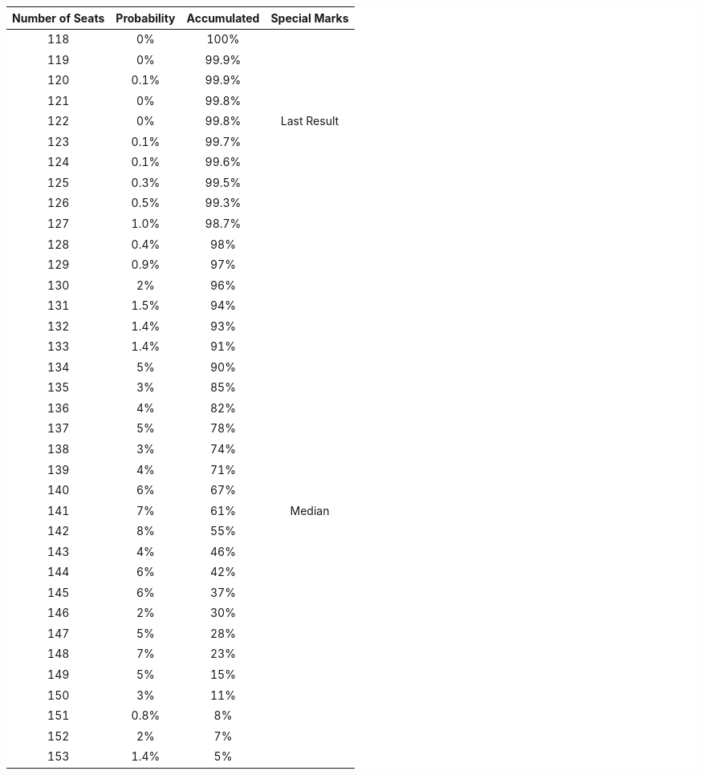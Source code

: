 | Number of Seats | Probability | Accumulated | Special Marks |
|:---------------:|:-----------:|:-----------:|:-------------:|
| 118 | 0% | 100% |  |
| 119 | 0% | 99.9% |  |
| 120 | 0.1% | 99.9% |  |
| 121 | 0% | 99.8% |  |
| 122 | 0% | 99.8% | Last Result |
| 123 | 0.1% | 99.7% |  |
| 124 | 0.1% | 99.6% |  |
| 125 | 0.3% | 99.5% |  |
| 126 | 0.5% | 99.3% |  |
| 127 | 1.0% | 98.7% |  |
| 128 | 0.4% | 98% |  |
| 129 | 0.9% | 97% |  |
| 130 | 2% | 96% |  |
| 131 | 1.5% | 94% |  |
| 132 | 1.4% | 93% |  |
| 133 | 1.4% | 91% |  |
| 134 | 5% | 90% |  |
| 135 | 3% | 85% |  |
| 136 | 4% | 82% |  |
| 137 | 5% | 78% |  |
| 138 | 3% | 74% |  |
| 139 | 4% | 71% |  |
| 140 | 6% | 67% |  |
| 141 | 7% | 61% | Median |
| 142 | 8% | 55% |  |
| 143 | 4% | 46% |  |
| 144 | 6% | 42% |  |
| 145 | 6% | 37% |  |
| 146 | 2% | 30% |  |
| 147 | 5% | 28% |  |
| 148 | 7% | 23% |  |
| 149 | 5% | 15% |  |
| 150 | 3% | 11% |  |
| 151 | 0.8% | 8% |  |
| 152 | 2% | 7% |  |
| 153 | 1.4% | 5% |  |